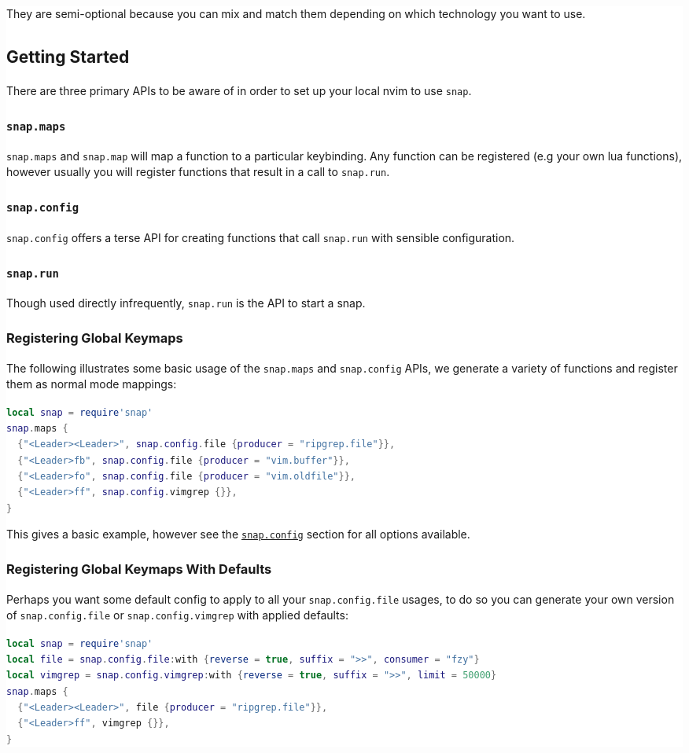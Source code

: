 They are semi-optional because you can mix and match them depending on which technology you want to use.

## Getting Started

There are three primary APIs to be aware of in order to set up your local nvim to use `snap`.

### `snap.maps`

`snap.maps` and `snap.map` will map a function to a particular keybinding. Any function can be registered (e.g your own lua functions), however usually you will register functions that result in a call to `snap.run`.

### `snap.config`

`snap.config` offers a terse API for creating functions that call `snap.run` with sensible configuration.

### `snap.run`

Though used directly infrequently, `snap.run` is the API to start a snap.

### Registering Global Keymaps

The following illustrates some basic usage of the `snap.maps` and `snap.config` APIs, we generate a variety of functions and register them as normal mode mappings:

```lua
local snap = require'snap'
snap.maps {
  {"<Leader><Leader>", snap.config.file {producer = "ripgrep.file"}},
  {"<Leader>fb", snap.config.file {producer = "vim.buffer"}},
  {"<Leader>fo", snap.config.file {producer = "vim.oldfile"}},
  {"<Leader>ff", snap.config.vimgrep {}},
}
```

This gives a basic example, however see the [`snap.config`](#config-api) section for all options available.

### Registering Global Keymaps With Defaults

Perhaps you want some default config to apply to all your `snap.config.file` usages, to do so you can generate your own version of `snap.config.file` or `snap.config.vimgrep` with applied defaults:

```lua
local snap = require'snap'
local file = snap.config.file:with {reverse = true, suffix = ">>", consumer = "fzy"}
local vimgrep = snap.config.vimgrep:with {reverse = true, suffix = ">>", limit = 50000}
snap.maps {
  {"<Leader><Leader>", file {producer = "ripgrep.file"}},
  {"<Leader>ff", vimgrep {}},
}
```
